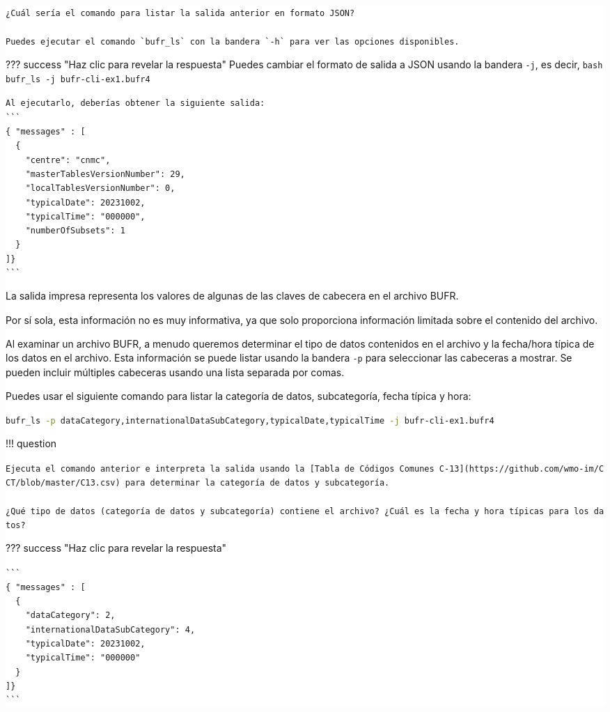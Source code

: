     ¿Cuál sería el comando para listar la salida anterior en formato JSON?

    Puedes ejecutar el comando `bufr_ls` con la bandera `-h` para ver las opciones disponibles.

??? success "Haz clic para revelar la respuesta"
    Puedes cambiar el formato de salida a JSON usando la bandera `-j`, es decir,
    ```bash
    bufr_ls -j bufr-cli-ex1.bufr4
    ```

    Al ejecutarlo, deberías obtener la siguiente salida:
    ```
    { "messages" : [
      {
        "centre": "cnmc",
        "masterTablesVersionNumber": 29,
        "localTablesVersionNumber": 0,
        "typicalDate": 20231002,
        "typicalTime": "000000",
        "numberOfSubsets": 1
      }
    ]}
    ```

La salida impresa representa los valores de algunas de las claves de cabecera en el archivo BUFR.

Por sí sola, esta información no es muy informativa, ya que solo proporciona información limitada sobre el contenido del archivo.

Al examinar un archivo BUFR, a menudo queremos determinar el tipo de datos contenidos en el archivo y la fecha/hora típica de los datos en el archivo. Esta información se puede listar usando la bandera `-p` para seleccionar las cabeceras a mostrar. Se pueden incluir múltiples cabeceras usando una lista separada por comas.

Puedes usar el siguiente comando para listar la categoría de datos, subcategoría, fecha típica y hora:
    
```bash
bufr_ls -p dataCategory,internationalDataSubCategory,typicalDate,typicalTime -j bufr-cli-ex1.bufr4
```

!!! question

    Ejecuta el comando anterior e interpreta la salida usando la [Tabla de Códigos Comunes C-13](https://github.com/wmo-im/CCT/blob/master/C13.csv) para determinar la categoría de datos y subcategoría.

    ¿Qué tipo de datos (categoría de datos y subcategoría) contiene el archivo? ¿Cuál es la fecha y hora típicas para los datos?

??? success "Haz clic para revelar la respuesta"
    
    ```
    { "messages" : [
      {
        "dataCategory": 2,
        "internationalDataSubCategory": 4,
        "typicalDate": 20231002,
        "typicalTime": "000000"
      }
    ]}
    ```
